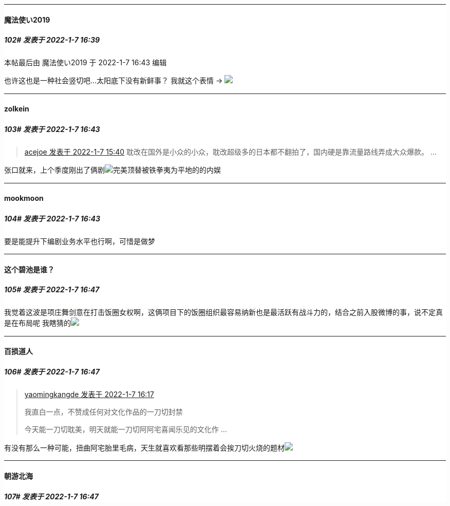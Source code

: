 *****

####  魔法使い2019  
##### 102#       发表于 2022-1-7 16:39

 本帖最后由 魔法使い2019 于 2022-1-7 16:43 编辑 

也许这也是一种社会竖切吧...太阳底下没有新鲜事？ 我就这个表情 -&gt; <img src="https://static.saraba1st.com/image/smiley/face2017/067.png" referrerpolicy="no-referrer">

*****

####  zolkein  
##### 103#       发表于 2022-1-7 16:43

<blockquote><a href="httphttps://bbs.saraba1st.com/2b/forum.php?mod=redirect&amp;goto=findpost&amp;pid=54200194&amp;ptid=2046199" target="_blank">acejoe 发表于 2022-1-7 15:40</a>
耽改在国外是小众的小众，耽改超级多的日本都不翻拍了，国内硬是靠流量路线弄成大众爆款。
 ...</blockquote>
张口就来，上个季度刚出了俩剧<img src="https://static.saraba1st.com/image/smiley/face2017/067.png" referrerpolicy="no-referrer">完美顶替被铁拳夷为平地的的内娱

*****

####  mookmoon  
##### 104#       发表于 2022-1-7 16:43

要是能提升下编剧业务水平也行啊，可惜是做梦



*****

####  这个碧池是谁？  
##### 105#       发表于 2022-1-7 16:47

我觉着这波是项庄舞剑意在打击饭圈女权啊，这俩项目下的饭圈组织最容易纳新也是最活跃有战斗力的，结合之前入股微博的事，说不定真是在布局呢
我瞎猜的<img src="https://static.saraba1st.com/image/smiley/face2017/067.png" referrerpolicy="no-referrer">

*****

####  百损道人  
##### 106#       发表于 2022-1-7 16:47

<blockquote><a href="httphttps://bbs.saraba1st.com/2b/forum.php?mod=redirect&amp;goto=findpost&amp;pid=54200626&amp;ptid=2046199" target="_blank">yaomingkangde 发表于 2022-1-7 16:17</a>

我直白一点，不赞成任何对文化作品的一刀切封禁

今天能一刀切耽美，明天就能一刀切阿阿宅喜闻乐见的文化作 ...</blockquote>
有没有那么一种可能，扭曲阿宅胎里毛病，天生就喜欢看那些明摆着会挨刀切火烧的题材<img src="https://static.saraba1st.com/image/smiley/face2017/037.png" referrerpolicy="no-referrer">

*****

####  朝游北海  
##### 107#       发表于 2022-1-7 16:47
